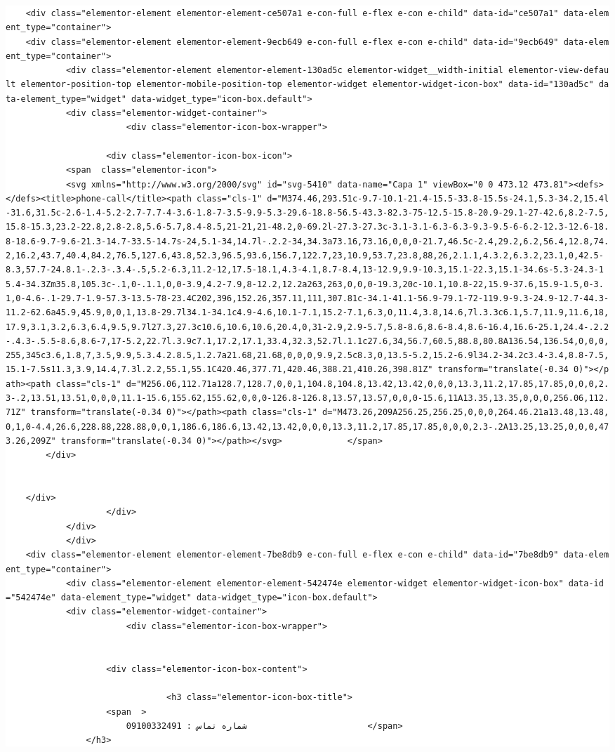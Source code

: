 		<div class="elementor-element elementor-element-ce507a1 e-con-full e-flex e-con e-child" data-id="ce507a1" data-element_type="container">
		<div class="elementor-element elementor-element-9ecb649 e-con-full e-flex e-con e-child" data-id="9ecb649" data-element_type="container">
				<div class="elementor-element elementor-element-130ad5c elementor-widget__width-initial elementor-view-default elementor-position-top elementor-mobile-position-top elementor-widget elementor-widget-icon-box" data-id="130ad5c" data-element_type="widget" data-widget_type="icon-box.default">
				<div class="elementor-widget-container">
							<div class="elementor-icon-box-wrapper">

						<div class="elementor-icon-box-icon">
				<span  class="elementor-icon">
				<svg xmlns="http://www.w3.org/2000/svg" id="svg-5410" data-name="Capa 1" viewBox="0 0 473.12 473.81"><defs></defs><title>phone-call</title><path class="cls-1" d="M374.46,293.51c-9.7-10.1-21.4-15.5-33.8-15.5s-24.1,5.3-34.2,15.4l-31.6,31.5c-2.6-1.4-5.2-2.7-7.7-4-3.6-1.8-7-3.5-9.9-5.3-29.6-18.8-56.5-43.3-82.3-75-12.5-15.8-20.9-29.1-27-42.6,8.2-7.5,15.8-15.3,23.2-22.8,2.8-2.8,5.6-5.7,8.4-8.5,21-21,21-48.2,0-69.2l-27.3-27.3c-3.1-3.1-6.3-6.3-9.3-9.5-6-6.2-12.3-12.6-18.8-18.6-9.7-9.6-21.3-14.7-33.5-14.7s-24,5.1-34,14.7l-.2.2-34,34.3a73.16,73.16,0,0,0-21.7,46.5c-2.4,29.2,6.2,56.4,12.8,74.2,16.2,43.7,40.4,84.2,76.5,127.6,43.8,52.3,96.5,93.6,156.7,122.7,23,10.9,53.7,23.8,88,26,2.1.1,4.3.2,6.3.2,23.1,0,42.5-8.3,57.7-24.8.1-.2.3-.3.4-.5,5.2-6.3,11.2-12,17.5-18.1,4.3-4.1,8.7-8.4,13-12.9,9.9-10.3,15.1-22.3,15.1-34.6s-5.3-24.3-15.4-34.3Zm35.8,105.3c-.1,0-.1.1,0,0-3.9,4.2-7.9,8-12.2,12.2a263,263,0,0,0-19.3,20c-10.1,10.8-22,15.9-37.6,15.9-1.5,0-3.1,0-4.6-.1-29.7-1.9-57.3-13.5-78-23.4C202,396,152.26,357.11,111,307.81c-34.1-41.1-56.9-79.1-72-119.9-9.3-24.9-12.7-44.3-11.2-62.6a45.9,45.9,0,0,1,13.8-29.7l34.1-34.1c4.9-4.6,10.1-7.1,15.2-7.1,6.3,0,11.4,3.8,14.6,7l.3.3c6.1,5.7,11.9,11.6,18,17.9,3.1,3.2,6.3,6.4,9.5,9.7l27.3,27.3c10.6,10.6,10.6,20.4,0,31-2.9,2.9-5.7,5.8-8.6,8.6-8.4,8.6-16.4,16.6-25.1,24.4-.2.2-.4.3-.5.5-8.6,8.6-7,17-5.2,22.7l.3.9c7.1,17.2,17.1,33.4,32.3,52.7l.1.1c27.6,34,56.7,60.5,88.8,80.8A136.54,136.54,0,0,0,255,345c3.6,1.8,7,3.5,9.9,5.3.4.2.8.5,1.2.7a21.68,21.68,0,0,0,9.9,2.5c8.3,0,13.5-5.2,15.2-6.9l34.2-34.2c3.4-3.4,8.8-7.5,15.1-7.5s11.3,3.9,14.4,7.3l.2.2,55.1,55.1C420.46,377.71,420.46,388.21,410.26,398.81Z" transform="translate(-0.34 0)"></path><path class="cls-1" d="M256.06,112.71a128.7,128.7,0,0,1,104.8,104.8,13.42,13.42,0,0,0,13.3,11.2,17.85,17.85,0,0,0,2.3-.2,13.51,13.51,0,0,0,11.1-15.6,155.62,155.62,0,0,0-126.8-126.8,13.57,13.57,0,0,0-15.6,11A13.35,13.35,0,0,0,256.06,112.71Z" transform="translate(-0.34 0)"></path><path class="cls-1" d="M473.26,209A256.25,256.25,0,0,0,264.46.21a13.48,13.48,0,1,0-4.4,26.6,228.88,228.88,0,0,1,186.6,186.6,13.42,13.42,0,0,0,13.3,11.2,17.85,17.85,0,0,0,2.3-.2A13.25,13.25,0,0,0,473.26,209Z" transform="translate(-0.34 0)"></path></svg>				</span>
			</div>
			
			
		</div>
						</div>
				</div>
				</div>
		<div class="elementor-element elementor-element-7be8db9 e-con-full e-flex e-con e-child" data-id="7be8db9" data-element_type="container">
				<div class="elementor-element elementor-element-542474e elementor-widget elementor-widget-icon-box" data-id="542474e" data-element_type="widget" data-widget_type="icon-box.default">
				<div class="elementor-widget-container">
							<div class="elementor-icon-box-wrapper">

			
						<div class="elementor-icon-box-content">

									<h3 class="elementor-icon-box-title">
						<span  >
							شماره تماس : 09100332491						</span>
					</h3>
				
